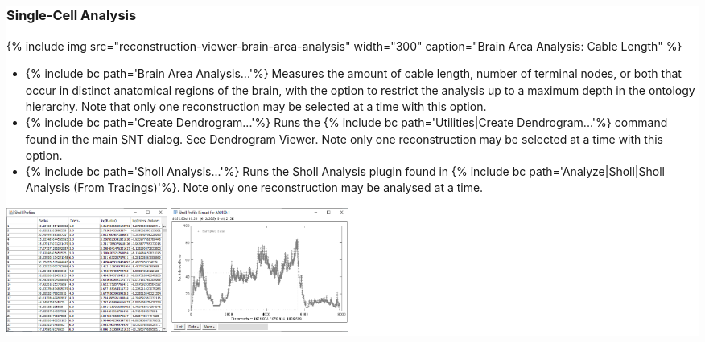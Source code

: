 ### Single-Cell Analysis

{% include img src="reconstruction-viewer-brain-area-analysis" width="300" caption="Brain Area Analysis: Cable Length" %}

-   {% include bc path='Brain Area Analysis...'%} Measures the amount of cable length, number of terminal nodes, or both that occur in distinct anatomical regions of the brain, with the option to restrict the analysis up to a maximum depth in the ontology hierarchy. Note that only one reconstruction may be selected at a time with this option.
-   {% include bc path='Create Dendrogram...'%} Runs the {% include bc path='Utilities|Create Dendrogram...'%} command found in the main SNT dialog. See [Dendrogram Viewer](/plugins/snt/analysis#dendrogram-viewer). Note only one reconstruction may be selected at a time with this option.
-   {% include bc path='Sholl Analysis...'%} Runs the [Sholl Analysis](/plugins/sholl-analysis) plugin found in {% include bc path='Analyze|Sholl|Sholl Analysis (From Tracings)'%}. Note only one reconstruction may be analysed at a time.

<div align="left">
    <img src="/media/plugins/snt/reconstruction-viewer-aa0100-sholl-table.png" title="AA0100 Sholl Table" width="200" alt="AA0100 Sholl Table" />
    <img src="/media/plugins/snt/reconstruction-viewer-aa0100-sholl-plot.png" title="AA0100 Sholl Plot" width="221" alt="AA0100 Sholl Plot" />